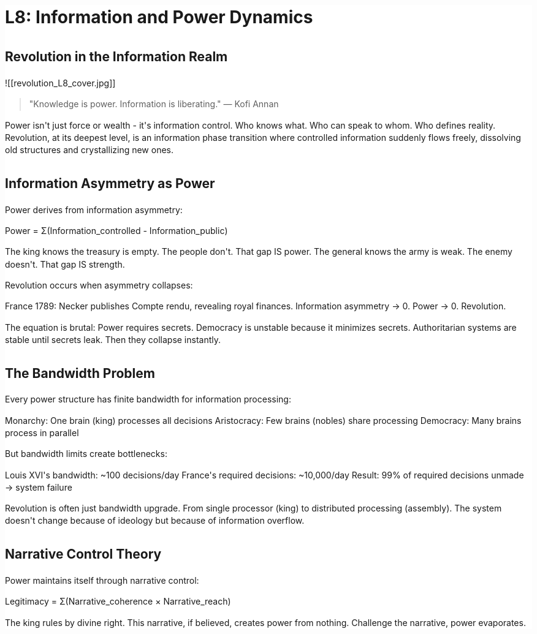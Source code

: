 # L8: Information and Power Dynamics
## Revolution in the Information Realm

![[revolution_L8_cover.jpg]]

> "Knowledge is power. Information is liberating."
> — Kofi Annan

Power isn't just force or wealth - it's information control. Who knows what. Who can speak to whom. Who defines reality. Revolution, at its deepest level, is an information phase transition where controlled information suddenly flows freely, dissolving old structures and crystallizing new ones.

## Information Asymmetry as Power

Power derives from information asymmetry:

Power = Σ(Information_controlled - Information_public)

The king knows the treasury is empty. The people don't. That gap IS power. The general knows the army is weak. The enemy doesn't. That gap IS strength.

Revolution occurs when asymmetry collapses:

France 1789: Necker publishes Compte rendu, revealing royal finances. Information asymmetry → 0. Power → 0. Revolution.

The equation is brutal: Power requires secrets. Democracy is unstable because it minimizes secrets. Authoritarian systems are stable until secrets leak. Then they collapse instantly.

## The Bandwidth Problem

Every power structure has finite bandwidth for information processing:

Monarchy: One brain (king) processes all decisions
Aristocracy: Few brains (nobles) share processing
Democracy: Many brains process in parallel

But bandwidth limits create bottlenecks:

Louis XVI's bandwidth: ~100 decisions/day
France's required decisions: ~10,000/day
Result: 99% of required decisions unmade → system failure

Revolution is often just bandwidth upgrade. From single processor (king) to distributed processing (assembly). The system doesn't change because of ideology but because of information overflow.

## Narrative Control Theory

Power maintains itself through narrative control:

Legitimacy = Σ(Narrative_coherence × Narrative_reach)

The king rules by divine right. This narrative, if believed, creates power from nothing. Challenge the narrative, power evaporates.

